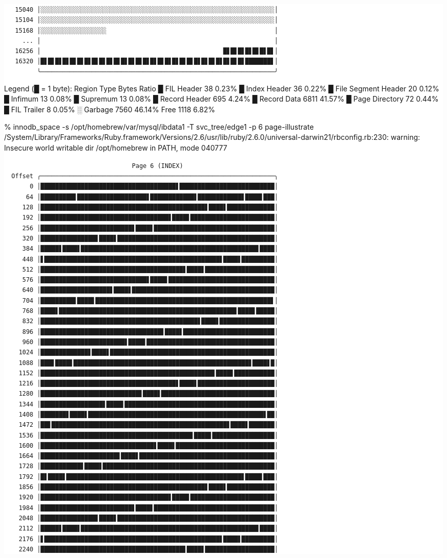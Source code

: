        15040 │░░░░░░░░░░░░░░░░░░░░░░░░░░░░░░░░░░░░░░░░░░░░░░░░░░░░░░░░░░░░░░░░│
       15104 │░░░░░░░░░░░░░░░░░░░░░░░░░░░░░░░░░░░░░░░░░░░░░░░░░░░░░░░░░░░░░░░░│
       15168 │░░░░░░░░░░░░░░░░░░                                              │
         ... │                                                                │
       16256 │                                                  █▋█▋█▋█▋█▋█▋█▋│
       16320 │█▋█▋█▋█▋█▋█▋█▋█▋█▋█▋█▋█▋█▋█▋█▋█▋█▋█▋█▋█▋█▋█▋█▋█▋█▋█▋█▋█▋███████▋│
             ╰────────────────────────────────────────────────────────────────╯

Legend (█ = 1 byte):
  Region Type                         Bytes    Ratio
  █ FIL Header                           38    0.23%
  █ Index Header                         36    0.22%
  █ File Segment Header                  20    0.12%
  █ Infimum                              13    0.08%
  █ Supremum                             13    0.08%
  █ Record Header                       695    4.24%
  █ Record Data                        6811   41.57%
  █ Page Directory                       72    0.44%
  █ FIL Trailer                           8    0.05%
  ░ Garbage                            7560   46.14%
    Free                               1118    6.82%



% innodb_space -s /opt/homebrew/var/mysql/ibdata1  -T svc_tree/edge1 -p 6 page-illustrate
/System/Library/Frameworks/Ruby.framework/Versions/2.6/usr/lib/ruby/2.6.0/universal-darwin21/rbconfig.rb:230: warning: Insecure world writable dir /opt/homebrew in PATH, mode 040777

                                       Page 6 (INDEX)                          
      Offset ╭────────────────────────────────────────────────────────────────╮
           0 │█████████████████████████████████████▋██████████████████████████│
          64 │█████████▋███████████████████▋████████████▋████████████▋████▋███│
         128 │█████████████████████████████████████████████▋████▋█████████████│
         192 │███████████████████████████████████▋████▋███████████████████████│
         256 │█████████████████████████▋████▋█████████████████████████████████│
         320 │███████████████▋████▋███████████████████████████████████████████│
         384 │█████▋████▋████████████████████████████████████████████████▋████│
         448 │▋████████████████████████████████████████████████▋████▋█████████│
         512 │███████████████████████████████████████▋████▋███████████████████│
         576 │█████████████████████████████▋████▋█████████████████████████████│
         640 │███████████████████▋████▋███████████████████████████████████████│
         704 │█████████▋████▋████████████████████████████████████████████████▋│
         768 │████▋████████████████████████████████████████████████▋████▋█████│
         832 │███████████████████████████████████████████▋████▋███████████████│
         896 │█████████████████████████████████▋████▋█████████████████████████│
         960 │███████████████████████▋████▋███████████████████████████████████│
        1024 │█████████████▋████▋█████████████████████████████████████████████│
        1088 │███▋████▋████████████████████████████████████████████████▋████▋█│
        1152 │███████████████████████████████████████████████▋████▋███████████│
        1216 │█████████████████████████████████████▋████▋█████████████████████│
        1280 │███████████████████████████▋████▋███████████████████████████████│
        1344 │█████████████████▋████▋█████████████████████████████████████████│
        1408 │███████▋████▋████████████████████████████████████████████████▋██│
        1472 │██▋████████████████████████████████████████████████▋████▋███████│
        1536 │█████████████████████████████████████████▋████▋█████████████████│
        1600 │███████████████████████████████▋████▋███████████████████████████│
        1664 │█████████████████████▋████▋█████████████████████████████████████│
        1728 │███████████▋████▋███████████████████████████████████████████████│
        1792 │█▋████▋████████████████████████████████████████████████▋████▋███│
        1856 │█████████████████████████████████████████████▋████▋█████████████│
        1920 │███████████████████████████████████▋████▋███████████████████████│
        1984 │█████████████████████████▋████▋█████████████████████████████████│
        2048 │███████████████▋████▋███████████████████████████████████████████│
        2112 │█████▋████▋████████████████████████████████████████████████▋████│
        2176 │▋████████████████████████████████████████████████▋████▋█████████│
        2240 │███████████████████████████████████████▋████▋███████████████████│